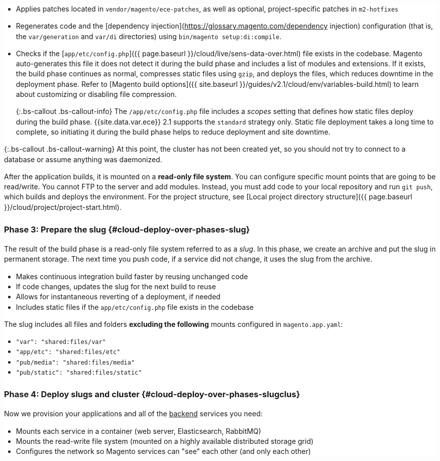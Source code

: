 -  Applies patches located in `vendor/magento/ece-patches`, as well as optional, project-specific patches in `m2-hotfixes`
-  Regenerates code and the [dependency injection](https://glossary.magento.com/dependency injection) configuration (that is, the `var/generation` and `var/di` directories) using `bin/magento setup:di:compile`.
-  Checks if the [`app/etc/config.php`]({{ page.baseurl }}/cloud/live/sens-data-over.html) file exists in the codebase. Magento auto-generates this file it does not detect it during the build phase and includes a list of modules and extensions. If it exists, the build phase continues as normal, compresses static files using `gzip`, and deploys the files, which reduces downtime in the deployment phase. Refer to [Magento build options]({{ site.baseurl }}/guides/v2.1/cloud/env/variables-build.html) to learn about customizing or disabling file compression.

    {:.bs-callout .bs-callout-info}
    The `/app/etc/config.php` file includes a _scopes_ setting that defines how static files deploy during the build phase. {{site.data.var.ece}} 2.1 supports the `standard` strategy only. Static file deployment takes a long time to complete, so initiating it during the build phase helps to reduce deployment and site downtime.

{:.bs-callout .bs-callout-warning}
At this point, the cluster has not been created yet, so you should not try to connect to a database or assume anything was daemonized.

After the application builds, it is mounted on a **read-only file system**. You can configure specific mount points that are going to be read/write. You cannot FTP to the server and add modules. Instead, you must add code to your local repository and run `git push`, which builds and deploys the environment. For the project structure, see [Local project directory structure]({{ page.baseurl }}/cloud/project/project-start.html).

### Phase 3: Prepare the slug {#cloud-deploy-over-phases-slug}

The result of the build phase is a read-only file system referred to as a *slug*. In this phase, we create an archive and put the slug in permanent storage. The next time you push code, if a service did not change, it uses the slug from the archive.

-  Makes continuous integration build faster by reusing unchanged code
-  If code changes, updates the slug for the next build to reuse
-  Allows for instantaneous reverting of a deployment, if needed
-  Includes static files if the `app/etc/config.php` file exists in the codebase

The slug includes all files and folders **excluding the following** mounts configured in `magento.app.yaml`:

-  `"var": "shared:files/var"`
-  `"app/etc": "shared:files/etc"`
-  `"pub/media": "shared:files/media"`
-  `"pub/static": "shared:files/static"`

### Phase 4: Deploy slugs and cluster {#cloud-deploy-over-phases-slugclus}

Now we provision your applications and all of the [backend](https://glossary.magento.com/backend) services you need:

-  Mounts each service in a container (web server, Elasticsearch, RabbitMQ)
-  Mounts the read-write file system (mounted on a highly available distributed storage grid)
-  Configures the network so Magento services can "see" each other (and only each other)
